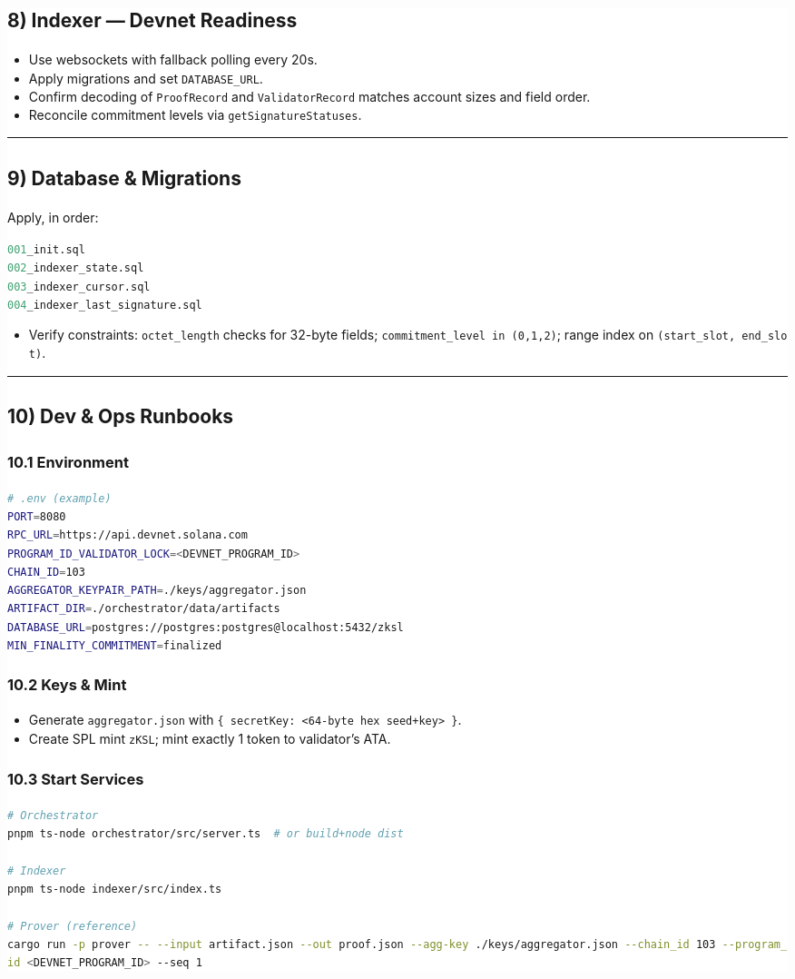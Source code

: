 ## 8) Indexer — Devnet Readiness

- Use websockets with fallback polling every 20s.
- Apply migrations and set `DATABASE_URL`.
- Confirm decoding of `ProofRecord` and `ValidatorRecord` matches account sizes and field order.
- Reconcile commitment levels via `getSignatureStatuses`.

---

## 9) Database & Migrations

Apply, in order:
```sql
001_init.sql
002_indexer_state.sql
003_indexer_cursor.sql
004_indexer_last_signature.sql
```
- Verify constraints: `octet_length` checks for 32-byte fields; `commitment_level in (0,1,2)`; range index on `(start_slot, end_slot)`.

---

## 10) Dev & Ops Runbooks

### 10.1 Environment
```bash
# .env (example)
PORT=8080
RPC_URL=https://api.devnet.solana.com
PROGRAM_ID_VALIDATOR_LOCK=<DEVNET_PROGRAM_ID>
CHAIN_ID=103
AGGREGATOR_KEYPAIR_PATH=./keys/aggregator.json
ARTIFACT_DIR=./orchestrator/data/artifacts
DATABASE_URL=postgres://postgres:postgres@localhost:5432/zksl
MIN_FINALITY_COMMITMENT=finalized
```

### 10.2 Keys & Mint
- Generate `aggregator.json` with `{ secretKey: <64-byte hex seed+key> }`.
- Create SPL mint `zKSL`; mint exactly 1 token to validator’s ATA.

### 10.3 Start Services
```bash
# Orchestrator
pnpm ts-node orchestrator/src/server.ts  # or build+node dist

# Indexer
pnpm ts-node indexer/src/index.ts

# Prover (reference)
cargo run -p prover -- --input artifact.json --out proof.json --agg-key ./keys/aggregator.json --chain_id 103 --program_id <DEVNET_PROGRAM_ID> --seq 1
```
